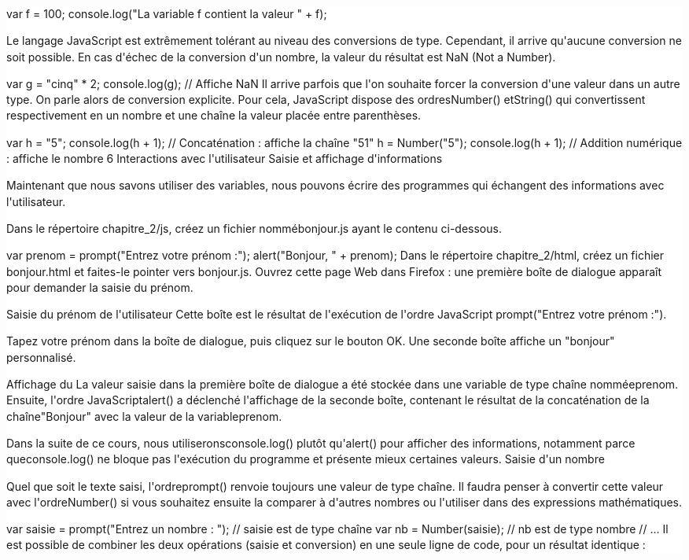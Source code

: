 var f = 100;
console.log("La variable f contient la valeur " + f);


Le langage JavaScript est extrêmement tolérant au niveau des conversions de type. Cependant, il arrive qu'aucune conversion ne soit possible. En cas d'échec de la conversion d'un nombre, la valeur du résultat est NaN (Not a Number).

var g = "cinq" * 2;
console.log(g); // Affiche NaN
Il arrive parfois que l'on souhaite forcer la conversion d'une valeur dans un autre type. On parle alors de conversion explicite. Pour cela, JavaScript dispose des ordresNumber() etString() qui convertissent respectivement en un nombre et une chaîne la valeur placée entre parenthèses.

var h = "5";
console.log(h + 1); // Concaténation : affiche la chaîne "51"
h = Number("5");
console.log(h + 1); // Addition numérique : affiche le nombre 6
Interactions avec l'utilisateur
Saisie et affichage d'informations

Maintenant que nous savons utiliser des variables, nous pouvons écrire des programmes qui échangent des informations avec l'utilisateur.

Dans le répertoire chapitre_2/js, créez un fichier nommébonjour.js ayant le contenu ci-dessous.

var prenom = prompt("Entrez votre prénom :");
alert("Bonjour, " + prenom);
Dans le répertoire chapitre_2/html, créez un fichier bonjour.html et faites-le pointer vers bonjour.js. Ouvrez cette page Web dans Firefox : une première boîte de dialogue apparaît pour demander la saisie du prénom.

Saisie du prénom de l'utilisateur
Cette boîte est le résultat de l'exécution de l'ordre JavaScript prompt("Entrez votre prénom :"). 

Tapez votre prénom dans la boîte de dialogue, puis cliquez sur le bouton OK. Une seconde boîte affiche un "bonjour" personnalisé. 

Affichage du
La valeur saisie dans la première boîte de dialogue a été stockée dans une variable de type chaîne nomméeprenom. Ensuite, l'ordre JavaScriptalert() a déclenché l'affichage de la seconde boîte, contenant le résultat de la concaténation de la chaîne"Bonjour" avec la valeur de la variableprenom.

Dans la suite de ce cours, nous utiliseronsconsole.log() plutôt qu'alert() pour afficher des informations, notamment parce queconsole.log() ne bloque pas l'exécution du programme et présente mieux certaines valeurs.
Saisie d'un nombre

Quel que soit le texte saisi, l'ordreprompt() renvoie toujours une valeur de type chaîne. Il faudra penser à convertir cette valeur avec l'ordreNumber() si vous souhaitez ensuite la comparer à d'autres nombres ou l'utiliser dans des expressions mathématiques.

var saisie = prompt("Entrez un nombre : "); // saisie est de type chaîne
var nb = Number(saisie); // nb est de type nombre
// ...
Il est possible de combiner les deux opérations (saisie et conversion) en une seule ligne de code, pour un résultat identique :
